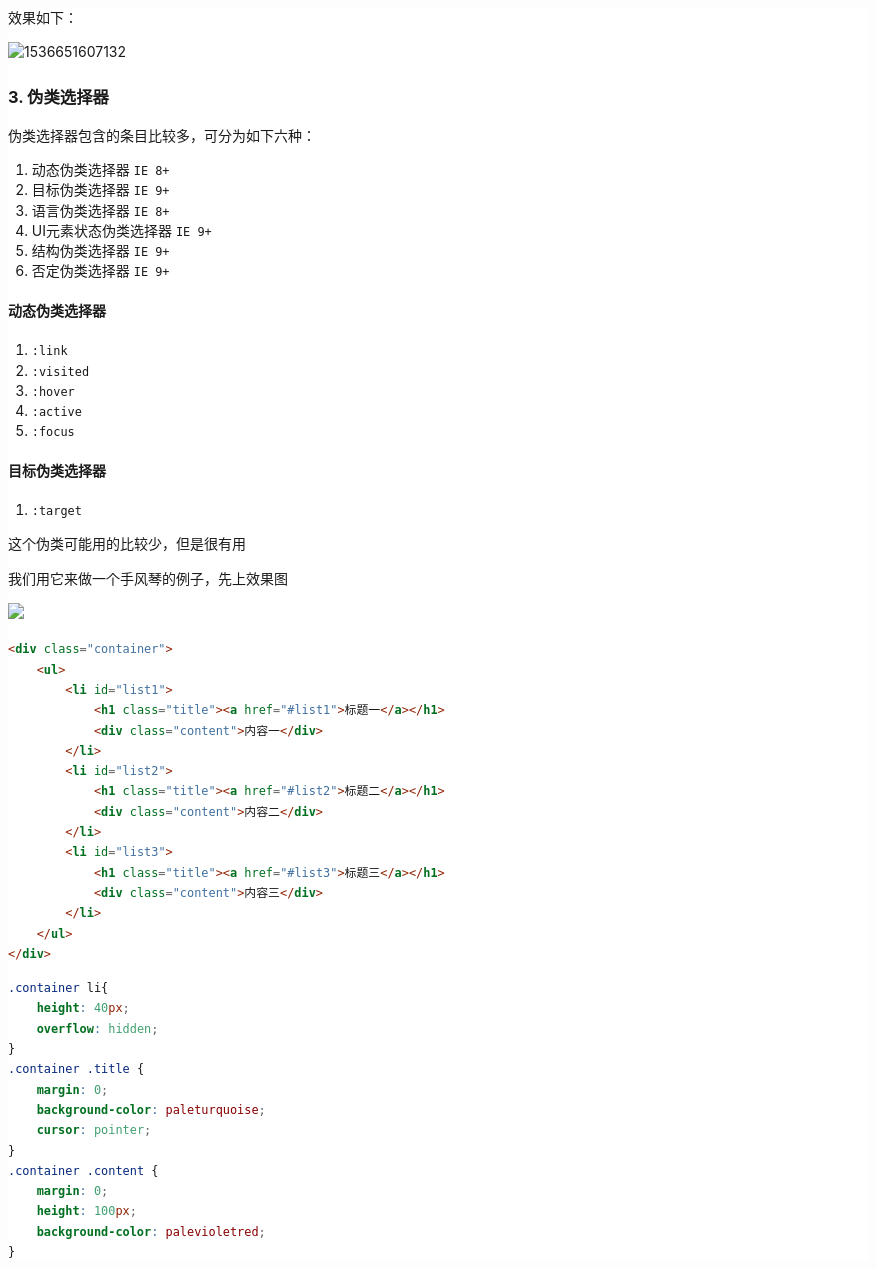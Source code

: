 效果如下：

![1536651607132](D:\MyRepository\personal-notebook\WebFE\CSS\CSS选择器.assets\1536651607132.png)

### 3. 伪类选择器

伪类选择器包含的条目比较多，可分为如下六种：

1. 动态伪类选择器 `IE 8+` 
2. 目标伪类选择器 `IE 9+`
3. 语言伪类选择器 `IE 8+`
4. UI元素状态伪类选择器 `IE 9+`
5. 结构伪类选择器 `IE 9+`
6. 否定伪类选择器 `IE 9+`

#### 动态伪类选择器

1. `:link`
2. `:visited`
3. `:hover`
4. `:active`
5. `:focus`

#### 目标伪类选择器

1. `:target`

这个伪类可能用的比较少，但是很有用

我们用它来做一个手风琴的例子，先上效果图

![](D:\MyRepository\personal-notebook\WebFE\CSS\CSS选择器.assets\1.gif)

``` html
<div class="container">
    <ul>
        <li id="list1">
            <h1 class="title"><a href="#list1">标题一</a></h1>
            <div class="content">内容一</div>
        </li>
        <li id="list2">
            <h1 class="title"><a href="#list2">标题二</a></h1>
            <div class="content">内容二</div>
        </li>
        <li id="list3">
            <h1 class="title"><a href="#list3">标题三</a></h1>
            <div class="content">内容三</div>
        </li>
    </ul>
</div>
```

``` CSS
.container li{
    height: 40px;
    overflow: hidden;
}
.container .title {
    margin: 0;
    background-color: paleturquoise;
    cursor: pointer;
}
.container .content {
    margin: 0;
    height: 100px;
    background-color: palevioletred;
}
```